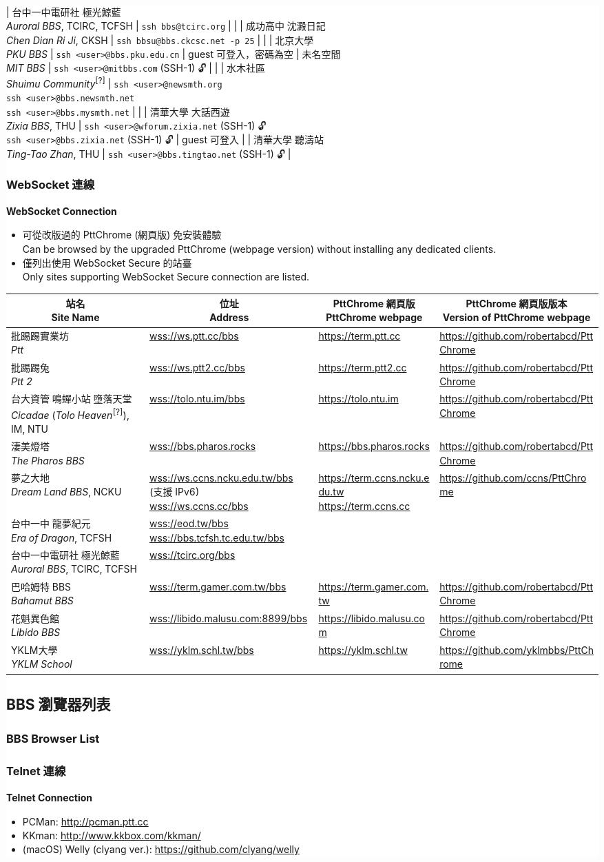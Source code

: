 | 台中一中電研社 極光鯨藍 <br> *Auroral BBS*, TCIRC, TCFSH | `ssh bbs@tcirc.org` | |
| 成功高中 沈澱日記 <br> *Chen Dian Ri Ji*, CKSH | `ssh bbsu@bbs.ckcsc.net -p 25` | |
| 北京大學 <br> *PKU BBS* | `ssh <user>@bbs.pku.edu.cn` | guest 可登入，密碼為空
| 未名空間 <br> *MIT BBS* | `ssh <user>@mitbbs.com` (SSH-1) :unlock: | |
| 水木社區 <br> *Shuimu Community*<sup>[?]</sup> | `ssh <user>@newsmth.org`  <br> `ssh <user>@bbs.newsmth.net` <br> `ssh <user>@bbs.mysmth.net` | |
| 清華大學 大話西遊 <br> *Zixia BBS*, THU | `ssh <user>@wforum.zixia.net` (SSH-1) :unlock: <br> `ssh <user>@bbs.zixia.net` (SSH-1) :unlock: | guest 可登入 |
| 清華大學 聽濤站 <br> *Ting-Tao Zhan*, THU | `ssh <user>@bbs.tingtao.net` (SSH-1) :unlock: |

### WebSocket 連線
**WebSocket Connection**

* 可從改版過的 PttChrome (網頁版) 免安裝體驗\
  Can be browsed by the upgraded PttChrome (webpage version) without installing any dedicated clients.
* 僅列出使用 WebSocket Secure 的站臺\
  Only sites supporting WebSocket Secure connection are listed.

| 站名 <br> Site Name | 位址 <br> Address | PttChrome 網頁版 <br> PttChrome webpage | PttChrome 網頁版版本 <br> Version of PttChrome webpage |
| - | - | - | - |
| 批踢踢實業坊 <br> *Ptt* | [wss://ws.ptt.cc/bbs](wss://ws.ptt.cc/bbs) | <https://term.ptt.cc> | <https://github.com/robertabcd/PttChrome> |
| 批踢踢兔 <br> *Ptt 2* | [wss://ws.ptt2.cc/bbs](wss://ws.ptt2.cc/bbs) | <https://term.ptt2.cc> | <https://github.com/robertabcd/PttChrome> |
| 台大資管 鳴蟬小站 墮落天堂 <br> *Cicadae* (*Tolo Heaven*<sup>[?]</sup>), IM, NTU | [wss://tolo.ntu.im/bbs](wss://tolo.ntu.im/bbs) | <https://tolo.ntu.im> | <https://github.com/robertabcd/PttChrome> |
| 淒美燈塔 <br> *The Pharos BBS* | [wss://bbs.pharos.rocks](wss://wsbbs.pharos.rocks) | <https://bbs.pharos.rocks> | <https://github.com/robertabcd/PttChrome> |
| 夢之大地 <br> *Dream Land BBS*, NCKU | [wss://ws.ccns.ncku.edu.tw/bbs](wss://ws.ccns.ncku.edu.tw/bbs) (支援 IPv6) <br> [wss://ws.ccns.cc/bbs](wss://ws.ccns.cc/bbs) | <https://term.ccns.ncku.edu.tw> <br> <https://term.ccns.cc> | <https://github.com/ccns/PttChrome> |
| 台中一中 龍夢紀元 <br> *Era of Dragon*, TCFSH | [wss://eod.tw/bbs](wss://eod.tw/bbs) <br> [wss://bbs.tcfsh.tc.edu.tw/bbs](wss://bbs.tcfsh.tc.edu.tw/bbs) | |
| 台中一中電研社 極光鯨藍 <br> *Auroral BBS*, TCIRC, TCFSH | [wss://tcirc.org/bbs](wss://tcirc.org/bbs) | | |
| 巴哈姆特 BBS <br> *Bahamut BBS* | [wss://term.gamer.com.tw/bbs](wss://term.gamer.com.tw/bbs) | <https://term.gamer.com.tw> | <https://github.com/robertabcd/PttChrome> |
| 花魁異色館 <br> *Libido BBS* | [wss://libido.malusu.com:8899/bbs](wss://libido.malusu.com:8899/bbs) | <https://libido.malusu.com> | <https://github.com/robertabcd/PttChrome> |
| YKLM大學 <br> *YKLM School* | [wss://yklm.schl.tw/bbs](wss:///yklm.schl.tw/bbs) | <https://yklm.schl.tw> | <https://github.com/yklmbbs/PttChrome> |

## BBS 瀏覽器列表
### BBS Browser List

### Telnet 連線
**Telnet Connection**

* PCMan: http://pcman.ptt.cc
* KKman: http://www.kkbox.com/kkman/
* (macOS) Welly (clyang ver.): https://github.com/clyang/welly
